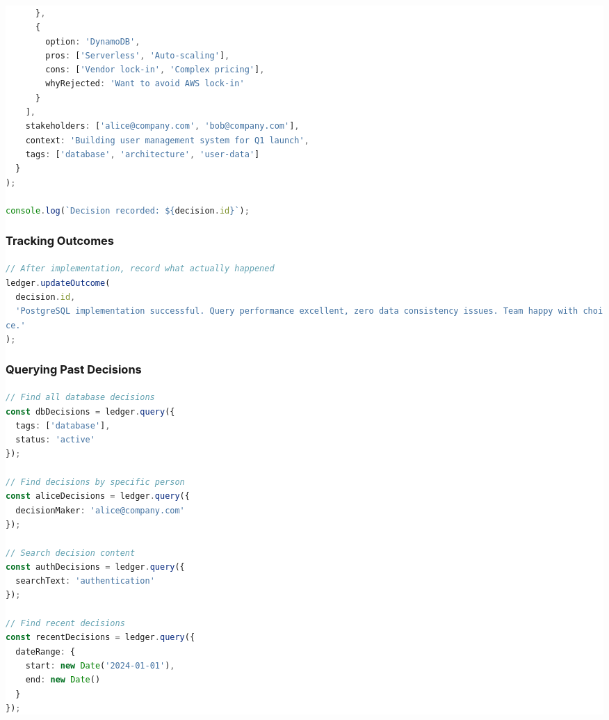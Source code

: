 ```typescript
      },
      {
        option: 'DynamoDB',
        pros: ['Serverless', 'Auto-scaling'],
        cons: ['Vendor lock-in', 'Complex pricing'],
        whyRejected: 'Want to avoid AWS lock-in'
      }
    ],
    stakeholders: ['alice@company.com', 'bob@company.com'],
    context: 'Building user management system for Q1 launch',
    tags: ['database', 'architecture', 'user-data']
  }
);

console.log(`Decision recorded: ${decision.id}`);
```

### Tracking Outcomes
```typescript
// After implementation, record what actually happened
ledger.updateOutcome(
  decision.id,
  'PostgreSQL implementation successful. Query performance excellent, zero data consistency issues. Team happy with choice.'
);
```

### Querying Past Decisions
```typescript
// Find all database decisions
const dbDecisions = ledger.query({
  tags: ['database'],
  status: 'active'
});

// Find decisions by specific person
const aliceDecisions = ledger.query({
  decisionMaker: 'alice@company.com'
});

// Search decision content
const authDecisions = ledger.query({
  searchText: 'authentication'
});

// Find recent decisions
const recentDecisions = ledger.query({
  dateRange: {
    start: new Date('2024-01-01'),
    end: new Date()
  }
});
```
